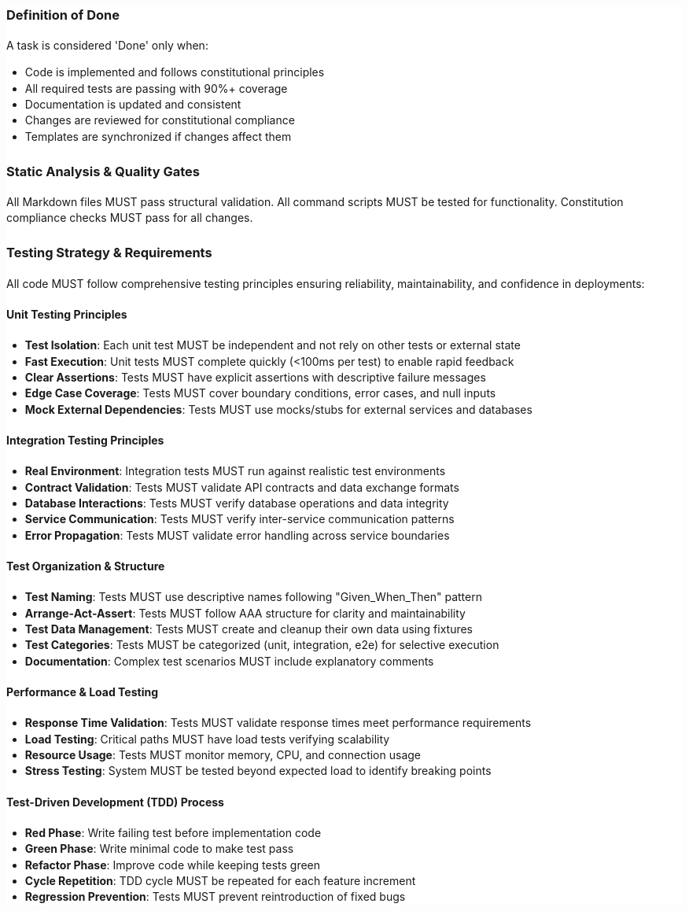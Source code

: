 ### Definition of Done
A task is considered 'Done' only when:
- Code is implemented and follows constitutional principles
- All required tests are passing with 90%+ coverage
- Documentation is updated and consistent
- Changes are reviewed for constitutional compliance
- Templates are synchronized if changes affect them

### Static Analysis & Quality Gates
All Markdown files MUST pass structural validation. All command scripts MUST be tested for functionality. Constitution compliance checks MUST pass for all changes.

### Testing Strategy & Requirements
All code MUST follow comprehensive testing principles ensuring reliability, maintainability, and confidence in deployments:

#### Unit Testing Principles
- **Test Isolation**: Each unit test MUST be independent and not rely on other tests or external state
- **Fast Execution**: Unit tests MUST complete quickly (<100ms per test) to enable rapid feedback
- **Clear Assertions**: Tests MUST have explicit assertions with descriptive failure messages
- **Edge Case Coverage**: Tests MUST cover boundary conditions, error cases, and null inputs
- **Mock External Dependencies**: Tests MUST use mocks/stubs for external services and databases

#### Integration Testing Principles
- **Real Environment**: Integration tests MUST run against realistic test environments
- **Contract Validation**: Tests MUST validate API contracts and data exchange formats
- **Database Interactions**: Tests MUST verify database operations and data integrity
- **Service Communication**: Tests MUST verify inter-service communication patterns
- **Error Propagation**: Tests MUST validate error handling across service boundaries

#### Test Organization & Structure
- **Test Naming**: Tests MUST use descriptive names following "Given_When_Then" pattern
- **Arrange-Act-Assert**: Tests MUST follow AAA structure for clarity and maintainability
- **Test Data Management**: Tests MUST create and cleanup their own data using fixtures
- **Test Categories**: Tests MUST be categorized (unit, integration, e2e) for selective execution
- **Documentation**: Complex test scenarios MUST include explanatory comments

#### Performance & Load Testing
- **Response Time Validation**: Tests MUST validate response times meet performance requirements
- **Load Testing**: Critical paths MUST have load tests verifying scalability
- **Resource Usage**: Tests MUST monitor memory, CPU, and connection usage
- **Stress Testing**: System MUST be tested beyond expected load to identify breaking points

#### Test-Driven Development (TDD) Process
- **Red Phase**: Write failing test before implementation code
- **Green Phase**: Write minimal code to make test pass
- **Refactor Phase**: Improve code while keeping tests green
- **Cycle Repetition**: TDD cycle MUST be repeated for each feature increment
- **Regression Prevention**: Tests MUST prevent reintroduction of fixed bugs
